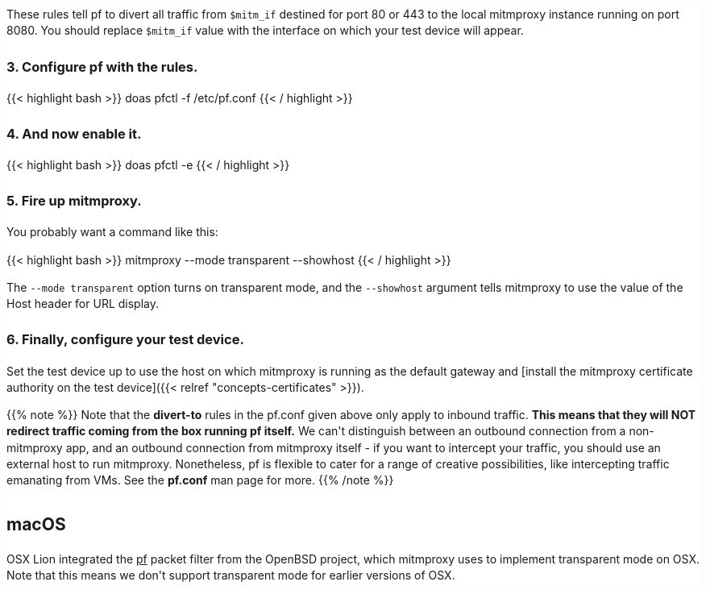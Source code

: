 These rules tell pf to divert all traffic from `$mitm_if` destined for port 80
or 443 to the local mitmproxy instance running on port 8080. You should replace
`$mitm_if` value with the interface on which your test device will appear.

### 3. Configure pf with the rules.

{{< highlight bash  >}}
doas pfctl -f /etc/pf.conf
{{< / highlight >}}

### 4. And now enable it.

{{< highlight bash  >}}
doas pfctl -e
{{< / highlight >}}

### 5. Fire up mitmproxy.

You probably want a command like this:

{{< highlight bash  >}}
mitmproxy --mode transparent --showhost
{{< / highlight >}}

The `--mode transparent` option turns on transparent mode, and the `--showhost` argument tells
mitmproxy to use the value of the Host header for URL display.

### 6. Finally, configure your test device.

Set the test device up to use the host on which mitmproxy is running as the default gateway and 
[install the mitmproxy certificate authority on the test device]({{< relref "concepts-certificates" >}}).



{{% note %}}
Note that the **divert-to** rules in the pf.conf given above only apply
to inbound traffic. **This means that they will NOT redirect traffic
coming from the box running pf itself.** We can't distinguish between an
outbound connection from a non-mitmproxy app, and an outbound connection
from mitmproxy itself - if you want to intercept your traffic, you
should use an external host to run mitmproxy. Nonetheless, pf is
flexible to cater for a range of creative possibilities, like
intercepting traffic emanating from VMs. See the **pf.conf** man page
for more.
{{% /note %}}


## macOS

OSX Lion integrated the [pf](https://en.wikipedia.org/wiki/PF_(firewall))
packet filter from the OpenBSD project, which mitmproxy uses to implement
transparent mode on OSX. Note that this means we don't support transparent mode
for earlier versions of OSX.
